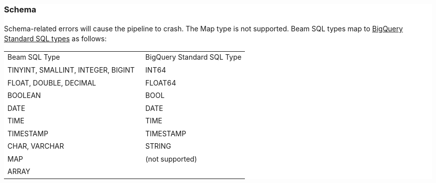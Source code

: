 ### Schema

Schema-related errors will cause the pipeline to crash. The Map type is not
supported. Beam SQL types map to [BigQuery Standard SQL
types](https://cloud.google.com/bigquery/docs/reference/standard-sql/data-types)
as follows:

<table>
  <tr>
   <td>Beam SQL Type
   </td>
   <td>BigQuery Standard SQL Type
   </td>
  </tr>
  <tr>
   <td>TINYINT, SMALLINT, INTEGER, BIGINT &nbsp;
   </td>
   <td>INT64
   </td>
  </tr>
  <tr>
   <td>FLOAT, DOUBLE, DECIMAL
   </td>
   <td>FLOAT64
   </td>
  </tr>
  <tr>
   <td>BOOLEAN
   </td>
   <td>BOOL
   </td>
  </tr>
  <tr>
   <td>DATE
   </td>
   <td>DATE
   </td>
  </tr>
  <tr>
   <td>TIME
   </td>
   <td>TIME
   </td>
  </tr>
  <tr>
   <td>TIMESTAMP
   </td>
   <td>TIMESTAMP
   </td>
  </tr>
  <tr>
   <td>CHAR, VARCHAR
   </td>
   <td>STRING
   </td>
  </tr>
  <tr>
   <td>MAP
   </td>
   <td>(not supported)
   </td>
  </tr>
  <tr>
   <td>ARRAY